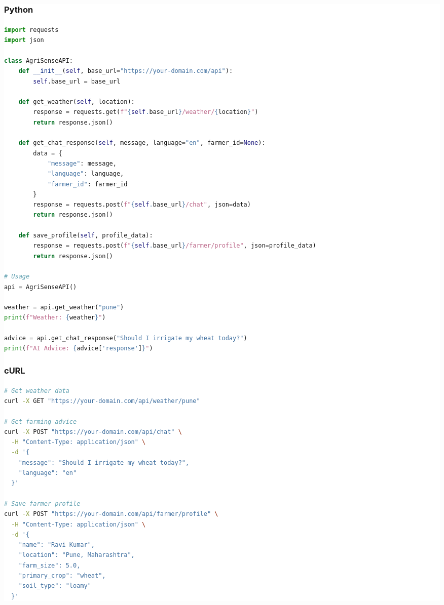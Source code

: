 ### Python
```python
import requests
import json

class AgriSenseAPI:
    def __init__(self, base_url="https://your-domain.com/api"):
        self.base_url = base_url
    
    def get_weather(self, location):
        response = requests.get(f"{self.base_url}/weather/{location}")
        return response.json()
    
    def get_chat_response(self, message, language="en", farmer_id=None):
        data = {
            "message": message,
            "language": language,
            "farmer_id": farmer_id
        }
        response = requests.post(f"{self.base_url}/chat", json=data)
        return response.json()
    
    def save_profile(self, profile_data):
        response = requests.post(f"{self.base_url}/farmer/profile", json=profile_data)
        return response.json()

# Usage
api = AgriSenseAPI()

weather = api.get_weather("pune")
print(f"Weather: {weather}")

advice = api.get_chat_response("Should I irrigate my wheat today?")
print(f"AI Advice: {advice['response']}")
```

### cURL
```bash
# Get weather data
curl -X GET "https://your-domain.com/api/weather/pune"

# Get farming advice
curl -X POST "https://your-domain.com/api/chat" \
  -H "Content-Type: application/json" \
  -d '{
    "message": "Should I irrigate my wheat today?",
    "language": "en"
  }'

# Save farmer profile
curl -X POST "https://your-domain.com/api/farmer/profile" \
  -H "Content-Type: application/json" \
  -d '{
    "name": "Ravi Kumar",
    "location": "Pune, Maharashtra",
    "farm_size": 5.0,
    "primary_crop": "wheat",
    "soil_type": "loamy"
  }'
```
